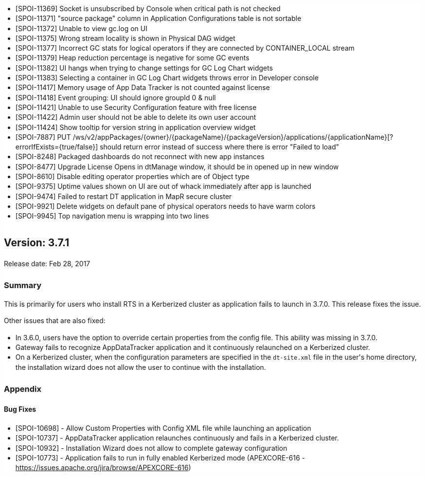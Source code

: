 * [SPOI-11369]	Socket is unsubscribed by Console when critical path is not checked
* [SPOI-11371]	"source package" column in Application Configurations table is not sortable
* [SPOI-11372]	Unable to view gc.log on UI
* [SPOI-11375]	Wrong stream locality is shown in Physical DAG widget
* [SPOI-11377]	Incorrect GC stats for logical operators if they are connected by CONTAINER_LOCAL stream
* [SPOI-11379]	Heap reduction percentage is negative for some GC events
* [SPOI-11382]	UI hangs when trying to change settings for GC Log Chart widgets
* [SPOI-11383]	Selecting a container in GC Log Chart widgets throws error in Developer console
* [SPOI-11417]	Memory usage of App Data Tracker is not counted against license
* [SPOI-11418]	Event grouping: UI should ignore groupId 0 & null
* [SPOI-11421]	Unable to use Security Configuration feature with free license
* [SPOI-11422]	Admin user should not be able to delete its own user account
* [SPOI-11424]	Show tooltip for version string in application overview widget
* [SPOI-7887]  	PUT /ws/v2/appPackages/{owner}/{packageName}/{packageVersion}/applications/{applicationName}[?errorIfExists={true/false}] should return error instead of success where there is error "Failed to load"
* [SPOI-8248]  	Packaged dashboards do not reconnect with new app instances
* [SPOI-8477]  	Upgrade License Opens in dtManage window, it should be in opened up in new window
* [SPOI-8610]  	Disable editing operator properties which are of Object type
* [SPOI-9375]  	Uptime values shown on UI are out of whack immediately after app is launched
* [SPOI-9474]  	Failed to restart DT application in MapR secure cluster
* [SPOI-9921]  	Delete widgets on default pane of physical operators needs to have warm colors
* [SPOI-9945]  	Top navigation menu is wrapping into two lines


Version: 3.7.1
------------------------------------------------------------------------------------------------------------------------

Release date: Feb 28, 2017

### Summary
This is primarily for users who install RTS in a Kerberized cluster as application fails to launch in 3.7.0. This release fixes the issue. 

Other issues that are also fixed:

* In 3.6.0, users have the option to override certain properties from the config file. This ability was missing in 3.7.0.
* Gateway fails to recognize AppDataTracker application and it continuously relaunched on a Kerberized cluster.
* On a Kerberized cluster, when the configuration parameters are specified in the `dt-site.xml` file in the user's home directory, the installation wizard does not allow the user to continue with the installation.

### Appendix

#### Bug Fixes
* [SPOI-10698] - Allow Custom Properties with Config XML file while launching an application
* [SPOI-10737] - AppDataTracker application relaunches continuously and fails in a Kerberized cluster.
* [SPOI-10932] - Installation Wizard does not allow to complete gateway configuration
* [SPOI-10773] - Application fails to run in fully enabled Kerberized mode (APEXCORE-616 - https://issues.apache.org/jira/browse/APEXCORE-616)

